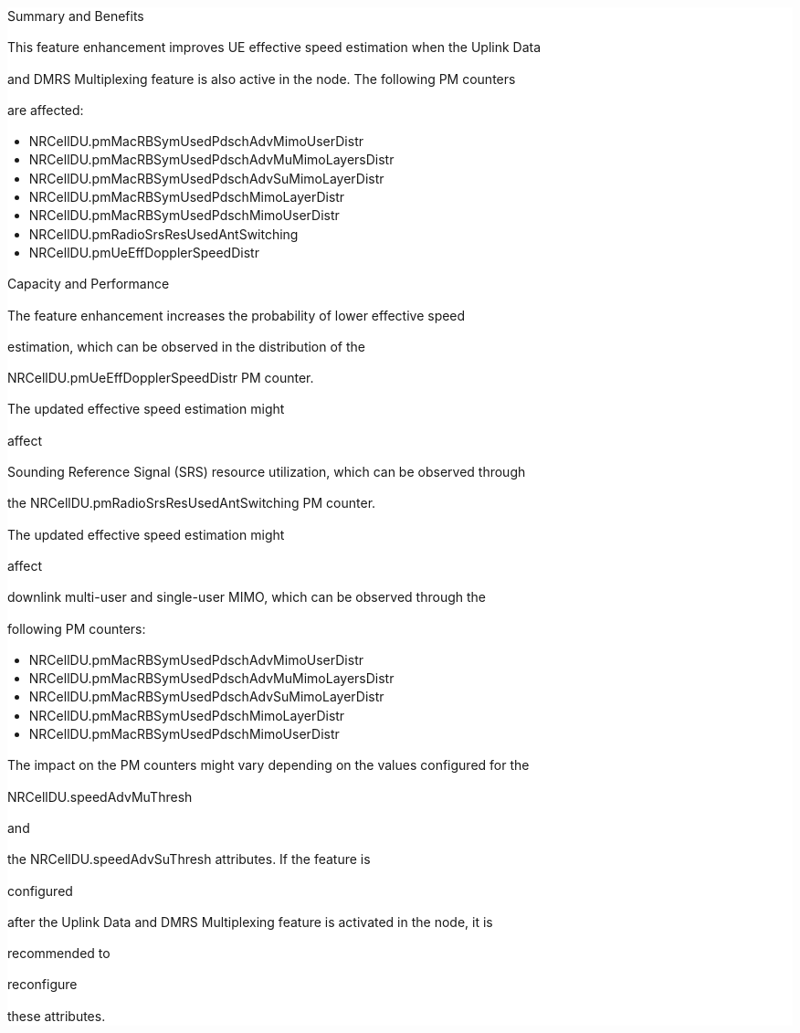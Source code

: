 Summary and Benefits

This feature enhancement improves UE effective speed estimation when the Uplink Data

and DMRS Multiplexing feature is also active in the node. The following PM counters

are affected:

- NRCellDU.pmMacRBSymUsedPdschAdvMimoUserDistr
- NRCellDU.pmMacRBSymUsedPdschAdvMuMimoLayersDistr
- NRCellDU.pmMacRBSymUsedPdschAdvSuMimoLayerDistr
- NRCellDU.pmMacRBSymUsedPdschMimoLayerDistr
- NRCellDU.pmMacRBSymUsedPdschMimoUserDistr
- NRCellDU.pmRadioSrsResUsedAntSwitching
- NRCellDU.pmUeEffDopplerSpeedDistr

Capacity and Performance

The feature enhancement increases the probability of lower effective speed

estimation, which can be observed in the distribution of the

NRCellDU.pmUeEffDopplerSpeedDistr PM counter.

The updated effective speed estimation might

affect

Sounding Reference Signal (SRS) resource utilization, which can be observed through

the NRCellDU.pmRadioSrsResUsedAntSwitching PM counter.

The updated effective speed estimation might

affect

downlink multi-user and single-user MIMO, which can be observed through the

following PM counters:

- NRCellDU.pmMacRBSymUsedPdschAdvMimoUserDistr
- NRCellDU.pmMacRBSymUsedPdschAdvMuMimoLayersDistr
- NRCellDU.pmMacRBSymUsedPdschAdvSuMimoLayerDistr
- NRCellDU.pmMacRBSymUsedPdschMimoLayerDistr
- NRCellDU.pmMacRBSymUsedPdschMimoUserDistr

The impact on the PM counters might vary depending on the values configured for the

NRCellDU.speedAdvMuThresh

and

the NRCellDU.speedAdvSuThresh attributes. If the feature is

configured

after the Uplink Data and DMRS Multiplexing feature is activated in the node, it is

recommended to

reconfigure

these attributes.
